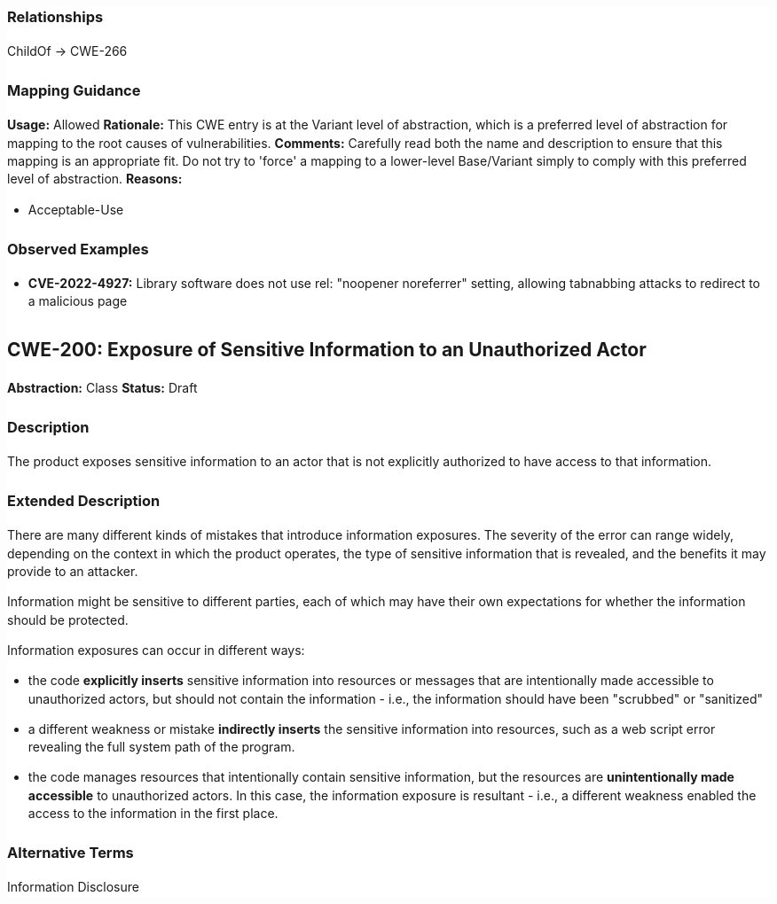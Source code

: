 ### Relationships
ChildOf -> CWE-266

### Mapping Guidance
**Usage:** Allowed
**Rationale:** This CWE entry is at the Variant level of abstraction, which is a preferred level of abstraction for mapping to the root causes of vulnerabilities.
**Comments:** Carefully read both the name and description to ensure that this mapping is an appropriate fit. Do not try to 'force' a mapping to a lower-level Base/Variant simply to comply with this preferred level of abstraction.
**Reasons:**
- Acceptable-Use

### Observed Examples
- **CVE-2022-4927:** Library software does not use rel: "noopener noreferrer" setting, allowing tabnabbing attacks to redirect to a malicious page

## CWE-200: Exposure of Sensitive Information to an Unauthorized Actor
**Abstraction:** Class
**Status:** Draft

### Description
The product exposes sensitive information to an actor that is not explicitly authorized to have access to that information.

### Extended Description
There are many different kinds of mistakes that introduce information exposures. The severity of the error can range widely, depending on the context in which the product operates, the type of sensitive information that is revealed, and the benefits it may provide to an attacker.

Information might be sensitive to different parties, each of which may have their own expectations for whether the information should be protected.

Information exposures can occur in different ways:

  - the code  **explicitly inserts**  sensitive information into resources or messages that are intentionally made accessible to unauthorized actors, but should not contain the information - i.e., the information should have been "scrubbed" or "sanitized"

  - a different weakness or mistake  **indirectly inserts**  the sensitive information into resources, such as a web script error revealing the full system path of the program.

  - the code manages resources that intentionally contain sensitive information, but the resources are  **unintentionally made accessible**  to unauthorized actors. In this case, the information exposure is resultant - i.e., a different weakness enabled the access to the information in the first place.

### Alternative Terms
Information Disclosure
